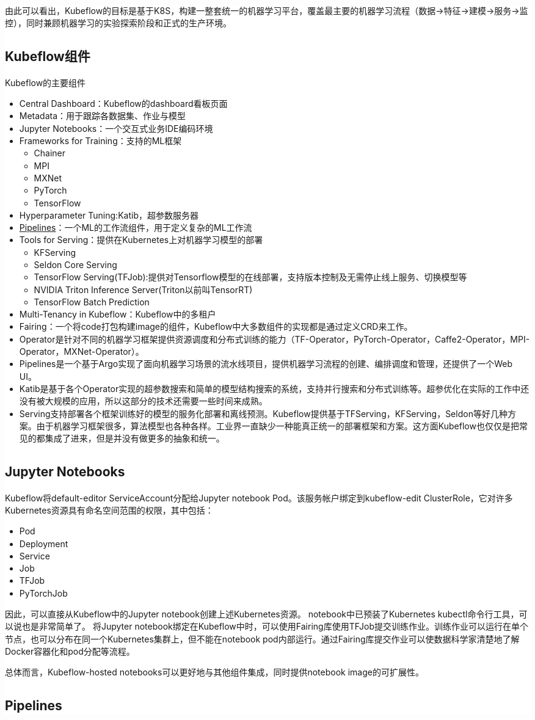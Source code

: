 由此可以看出，Kubeflow的目标是基于K8S，构建一整套统一的机器学习平台，覆盖最主要的机器学习流程（数据->特征->建模->服务->监控），同时兼顾机器学习的实验探索阶段和正式的生产环境。

## Kubeflow组件

Kubeflow的主要组件

* Central Dashboard：Kubeflow的dashboard看板页面
* Metadata：用于跟踪各数据集、作业与模型
* Jupyter Notebooks：一个交互式业务IDE编码环境
* Frameworks for Training：支持的ML框架
    * Chainer
    * MPI
    * MXNet
    * PyTorch
    * TensorFlow
* Hyperparameter Tuning:Katib，超参数服务器
* [Pipelines](https://www.kubeflow.org/docs/pipelines/overview/pipelines-overview/)：一个ML的工作流组件，用于定义复杂的ML工作流
* Tools for Serving：提供在Kubernetes上对机器学习模型的部署
    * KFServing
    * Seldon Core Serving
    * TensorFlow Serving(TFJob):提供对Tensorflow模型的在线部署，支持版本控制及无需停止线上服务、切换模型等
    * NVIDIA Triton Inference Server(Triton以前叫TensorRT)
    * TensorFlow Batch Prediction
* Multi-Tenancy in Kubeflow：Kubeflow中的多租户
* Fairing：一个将code打包构建image的组件，Kubeflow中大多数组件的实现都是通过定义CRD来工作。
* Operator是针对不同的机器学习框架提供资源调度和分布式训练的能力（TF-Operator，PyTorch-Operator，Caffe2-Operator，MPI-Operator，MXNet-Operator）。
* Pipelines是一个基于Argo实现了面向机器学习场景的流水线项目，提供机器学习流程的创建、编排调度和管理，还提供了一个Web UI。
* Katib是基于各个Operator实现的超参数搜索和简单的模型结构搜索的系统，支持并行搜索和分布式训练等。超参优化在实际的工作中还没有被大规模的应用，所以这部分的技术还需要一些时间来成熟。
* Serving支持部署各个框架训练好的模型的服务化部署和离线预测。Kubeflow提供基于TFServing，KFServing，Seldon等好几种方案。由于机器学习框架很多，算法模型也各种各样。工业界一直缺少一种能真正统一的部署框架和方案。这方面Kubeflow也仅仅是把常见的都集成了进来，但是并没有做更多的抽象和统一。

## Jupyter Notebooks

Kubeflow将default-editor ServiceAccount分配给Jupyter notebook Pod。该服务帐户绑定到kubeflow-edit ClusterRole，它对许多Kubernetes资源具有命名空间范围的权限，其中包括：

* Pod
* Deployment
* Service
* Job
* TFJob
* PyTorchJob

因此，可以直接从Kubeflow中的Jupyter notebook创建上述Kubernetes资源。 notebook中已预装了Kubernetes kubectl命令行工具，可以说也是非常简单了。
将Jupyter notebook绑定在Kubeflow中时，可以使用Fairing库使用TFJob提交训练作业。训练作业可以运行在单个节点，也可以分布在同一个Kubernetes集群上，但不能在notebook pod内部运行。通过Fairing库提交作业可以使数据科学家清楚地了解Docker容器化和pod分配等流程。

总体而言，Kubeflow-hosted notebooks可以更好地与其他组件集成，同时提供notebook image的可扩展性。

## Pipelines
